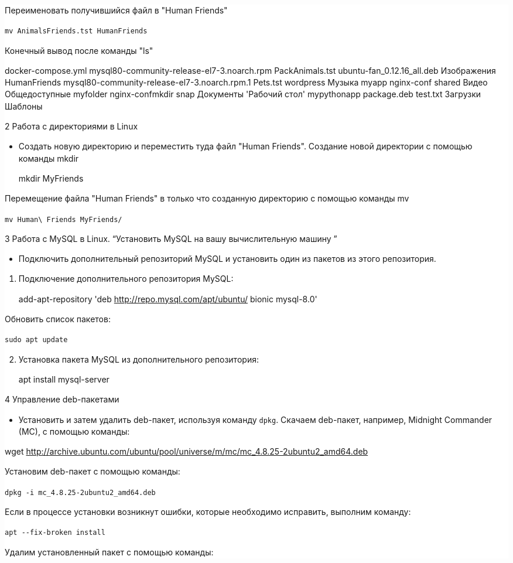 Переименовать получившийся файл в "Human Friends"

	mv AnimalsFriends.tst HumanFriends

Конечный вывод после команды "ls" 

 docker-compose.yml   mysql80-community-release-el7-3.noarch.rpm     PackAnimals.tst   ubuntu-fan_0.12.16_all.deb   Изображения
 HumanFriends         mysql80-community-release-el7-3.noarch.rpm.1   Pets.tst          wordpress                    Музыка
 myapp                nginx-conf                                     shared            Видео                        Общедоступные
 myfolder             nginx-confmkdir                                snap              Документы                   'Рабочий стол'
 mypythonapp          package.deb                                    test.txt          Загрузки                     Шаблоны
 

2 Работа с директориями в Linux
- Создать новую директорию и переместить туда файл "Human Friends".
Создание новой директории с помощью команды mkdir 

	mkdir MyFriends

Перемещение файла "Human Friends" в только что созданную директорию с помощью команды mv

	mv Human\ Friends MyFriends/
 

3 Работа с MySQL в Linux. “Установить MySQL на вашу вычислительную
машину ”
- Подключить дополнительный репозиторий MySQL и установить один из
пакетов из этого репозитория.
1. Подключение дополнительного репозитория MySQL:

	add-apt-repository 'deb http://repo.mysql.com/apt/ubuntu/ bionic mysql-8.0'

Обновить список пакетов:

	sudo apt update

2. Установка пакета MySQL из дополнительного репозитория:

	apt install mysql-server


4 Управление deb-пакетами
- Установить и затем удалить deb-пакет, используя команду `dpkg`.
Скачаем deb-пакет, например, Midnight Commander (MC), с помощью команды:

wget http://archive.ubuntu.com/ubuntu/pool/universe/m/mc/mc_4.8.25-2ubuntu2_amd64.deb

Установим deb-пакет с помощью команды:

	dpkg -i mc_4.8.25-2ubuntu2_amd64.deb

Если в процессе установки возникнут ошибки, которые необходимо исправить, выполним команду:

	apt --fix-broken install

Удалим установленный пакет с помощью команды:
